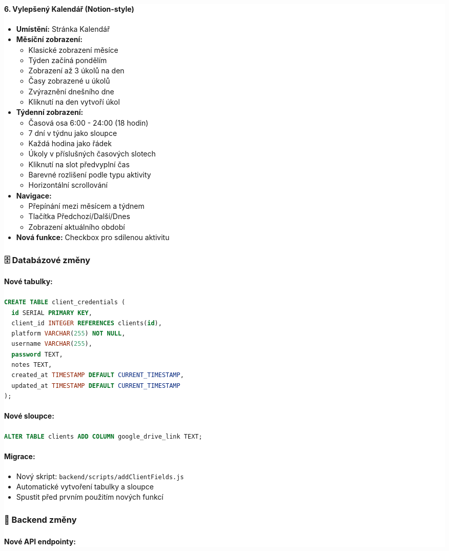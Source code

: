 #### 6. Vylepšený Kalendář (Notion-style)
- **Umístění:** Stránka Kalendář
- **Měsíční zobrazení:**
  - Klasické zobrazení měsíce
  - Týden začíná pondělím
  - Zobrazení až 3 úkolů na den
  - Časy zobrazené u úkolů
  - Zvýraznění dnešního dne
  - Kliknutí na den vytvoří úkol
- **Týdenní zobrazení:**
  - Časová osa 6:00 - 24:00 (18 hodin)
  - 7 dní v týdnu jako sloupce
  - Každá hodina jako řádek
  - Úkoly v příslušných časových slotech
  - Kliknutí na slot předvyplní čas
  - Barevné rozlišení podle typu aktivity
  - Horizontální scrollování
- **Navigace:**
  - Přepínání mezi měsícem a týdnem
  - Tlačítka Předchozí/Další/Dnes
  - Zobrazení aktuálního období
- **Nová funkce:** Checkbox pro sdílenou aktivitu

### 🗄️ Databázové změny

#### Nové tabulky:
```sql
CREATE TABLE client_credentials (
  id SERIAL PRIMARY KEY,
  client_id INTEGER REFERENCES clients(id),
  platform VARCHAR(255) NOT NULL,
  username VARCHAR(255),
  password TEXT,
  notes TEXT,
  created_at TIMESTAMP DEFAULT CURRENT_TIMESTAMP,
  updated_at TIMESTAMP DEFAULT CURRENT_TIMESTAMP
);
```

#### Nové sloupce:
```sql
ALTER TABLE clients ADD COLUMN google_drive_link TEXT;
```

#### Migrace:
- Nový skript: `backend/scripts/addClientFields.js`
- Automatické vytvoření tabulky a sloupce
- Spustit před prvním použitím nových funkcí

### 🔧 Backend změny

#### Nové API endpointy:
